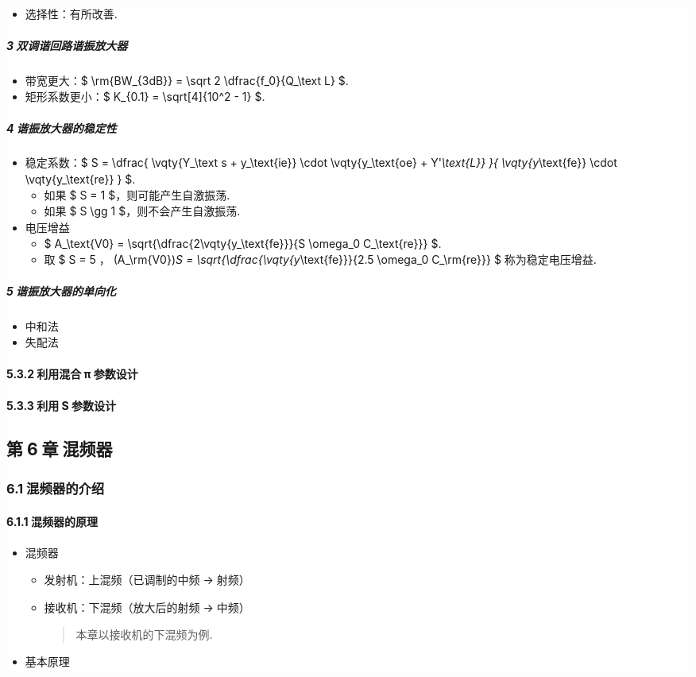 - 选择性：有所改善.



##### 3  双调谐回路谐振放大器

- 带宽更大：$ \rm{BW_{3dB}} = \sqrt 2 \dfrac{f_0}{Q_\text L} $.
- 矩形系数更小：$ K_{0.1} = \sqrt[4]{10^2 - 1} $.



##### 4  谐振放大器的稳定性

- 稳定系数：$ S = \dfrac{
  	\vqty{Y_\text s + y_\text{ie}} \cdot
  	\vqty{y_\text{oe} + Y'_\text{L}}
  }{
  	\vqty{y_\text{fe}} \cdot \vqty{y_\text{re}}
  } $.
  - 如果 $ S = 1 $，则可能产生自激振荡.
  - 如果 $ S \gg 1 $，则不会产生自激振荡.
- 电压增益
  - $ A_\text{V0} = \sqrt{\dfrac{2\vqty{y_\text{fe}}}{S \omega_0 C_\text{re}}} $.
  - 取 $ S = 5 $，$ (A_\rm{V0})_S = \sqrt{\dfrac{\vqty{y_\text{fe}}}{2.5 \omega_0 C_\rm{re}}} $ 称为稳定电压增益.



##### 5  谐振放大器的单向化

- 中和法
- 失配法



#### 5.3.2  利用混合 π 参数设计



#### 5.3.3  利用 S 参数设计







## 第 6 章  混频器

### 6.1  混频器的介绍

#### 6.1.1  混频器的原理

- 混频器

  - 发射机：上混频（已调制的中频 → 射频）

  - 接收机：下混频（放大后的射频 → 中频）

    > 本章以接收机的下混频为例.

- 基本原理
